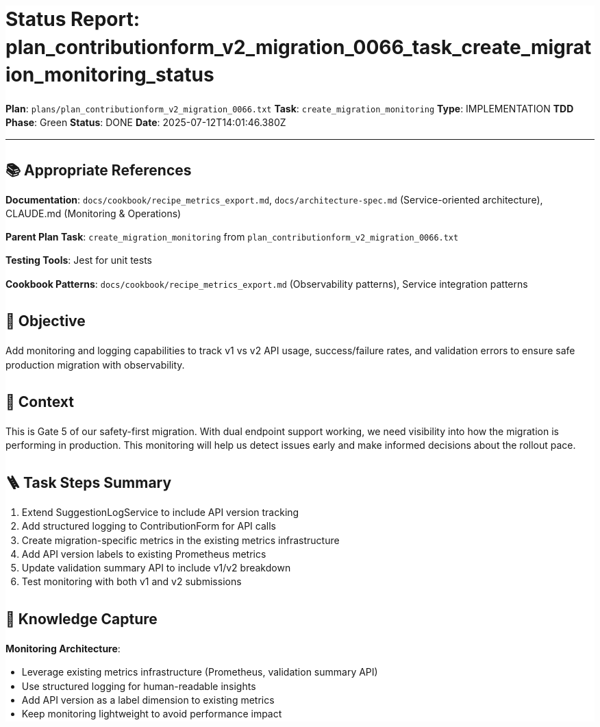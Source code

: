 
# Status Report: plan_contributionform_v2_migration_0066_task_create_migration_monitoring_status

**Plan**: `plans/plan_contributionform_v2_migration_0066.txt`
**Task**: `create_migration_monitoring`
**Type**: IMPLEMENTATION
**TDD Phase**: Green
**Status**: DONE
**Date**: 2025-07-12T14:01:46.380Z

---

## 📚 Appropriate References

**Documentation**: `docs/cookbook/recipe_metrics_export.md`, `docs/architecture-spec.md` (Service-oriented architecture), CLAUDE.md (Monitoring & Operations)

**Parent Plan Task**: `create_migration_monitoring` from `plan_contributionform_v2_migration_0066.txt`

**Testing Tools**: Jest for unit tests

**Cookbook Patterns**: `docs/cookbook/recipe_metrics_export.md` (Observability patterns), Service integration patterns

## 🎯 Objective

Add monitoring and logging capabilities to track v1 vs v2 API usage, success/failure rates, and validation errors to ensure safe production migration with observability.

## 📝 Context

This is Gate 5 of our safety-first migration. With dual endpoint support working, we need visibility into how the migration is performing in production. This monitoring will help us detect issues early and make informed decisions about the rollout pace.

## 🪜 Task Steps Summary

1. Extend SuggestionLogService to include API version tracking
2. Add structured logging to ContributionForm for API calls
3. Create migration-specific metrics in the existing metrics infrastructure
4. Add API version labels to existing Prometheus metrics
5. Update validation summary API to include v1/v2 breakdown
6. Test monitoring with both v1 and v2 submissions

## 🧠 Knowledge Capture

**Monitoring Architecture**:
- Leverage existing metrics infrastructure (Prometheus, validation summary API)
- Use structured logging for human-readable insights
- Add API version as a label dimension to existing metrics
- Keep monitoring lightweight to avoid performance impact
